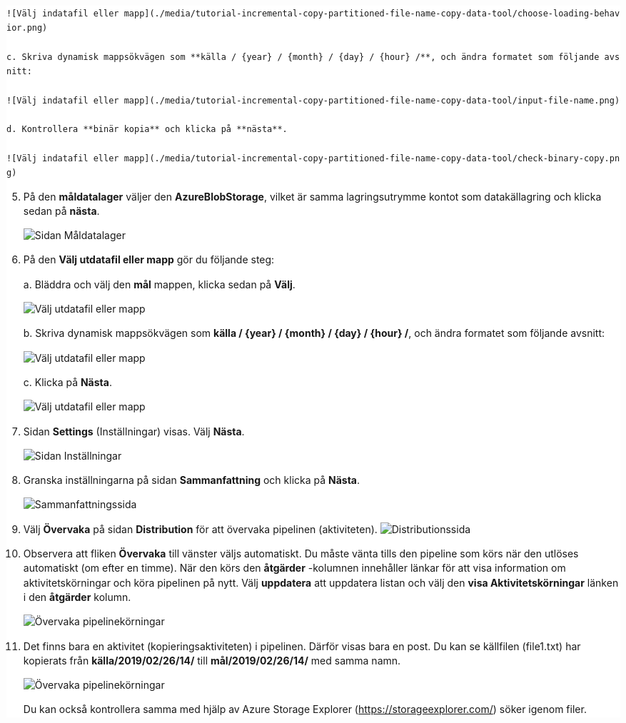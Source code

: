     ![Välj indatafil eller mapp](./media/tutorial-incremental-copy-partitioned-file-name-copy-data-tool/choose-loading-behavior.png)
    
    c. Skriva dynamisk mappsökvägen som **källa / {year} / {month} / {day} / {hour} /**, och ändra formatet som följande avsnitt:
    
    ![Välj indatafil eller mapp](./media/tutorial-incremental-copy-partitioned-file-name-copy-data-tool/input-file-name.png)
    
    d. Kontrollera **binär kopia** och klicka på **nästa**.
    
    ![Välj indatafil eller mapp](./media/tutorial-incremental-copy-partitioned-file-name-copy-data-tool/check-binary-copy.png)     
5. På den **måldatalager** väljer den **AzureBlobStorage**, vilket är samma lagringsutrymme kontot som datakällagring och klicka sedan på **nästa**.

    ![Sidan Måldatalager](./media/tutorial-incremental-copy-partitioned-file-name-copy-data-tool/destination-data-store-page-select-linkedservice.png) 
6. På den **Välj utdatafil eller mapp** gör du följande steg:
    
    a. Bläddra och välj den **mål** mappen, klicka sedan på **Välj**.
    
    ![Välj utdatafil eller mapp](./media/tutorial-incremental-copy-partitioned-file-name-copy-data-tool/choose-output-file-folder.png)   
    
    b. Skriva dynamisk mappsökvägen som **källa / {year} / {month} / {day} / {hour} /**, och ändra formatet som följande avsnitt:
    
    ![Välj utdatafil eller mapp](./media/tutorial-incremental-copy-partitioned-file-name-copy-data-tool/input-file-name2.png)    
    
    c. Klicka på **Nästa**.
    
    ![Välj utdatafil eller mapp](./media/tutorial-incremental-copy-partitioned-file-name-copy-data-tool/click-next-after-output-folder.png)  
7. Sidan **Settings** (Inställningar) visas. Välj **Nästa**. 

    ![Sidan Inställningar](./media/tutorial-incremental-copy-partitioned-file-name-copy-data-tool/settings-page.png)  
8. Granska inställningarna på sidan **Sammanfattning** och klicka på **Nästa**.

    ![Sammanfattningssida](./media/tutorial-incremental-copy-partitioned-file-name-copy-data-tool/summary-page.png)
    
9. Välj **Övervaka** på sidan **Distribution** för att övervaka pipelinen (aktiviteten).
    ![Distributionssida](./media/tutorial-incremental-copy-partitioned-file-name-copy-data-tool/deployment-page.png)
    
10. Observera att fliken **Övervaka** till vänster väljs automatiskt.  Du måste vänta tills den pipeline som körs när den utlöses automatiskt (om efter en timme).  När den körs den **åtgärder** -kolumnen innehåller länkar för att visa information om aktivitetskörningar och köra pipelinen på nytt. Välj **uppdatera** att uppdatera listan och välj den **visa Aktivitetskörningar** länken i den **åtgärder** kolumn. 

    ![Övervaka pipelinekörningar](./media/tutorial-incremental-copy-partitioned-file-name-copy-data-tool/monitor-pipeline-runs1.png)
11. Det finns bara en aktivitet (kopieringsaktiviteten) i pipelinen. Därför visas bara en post. Du kan se källfilen (file1.txt) har kopierats från **källa/2019/02/26/14/** till **mål/2019/02/26/14/** med samma namn.  

    ![Övervaka pipelinekörningar](./media/tutorial-incremental-copy-partitioned-file-name-copy-data-tool/monitor-pipeline-runs2.png)
    
    Du kan också kontrollera samma med hjälp av Azure Storage Explorer (https://storageexplorer.com/) söker igenom filer.
    